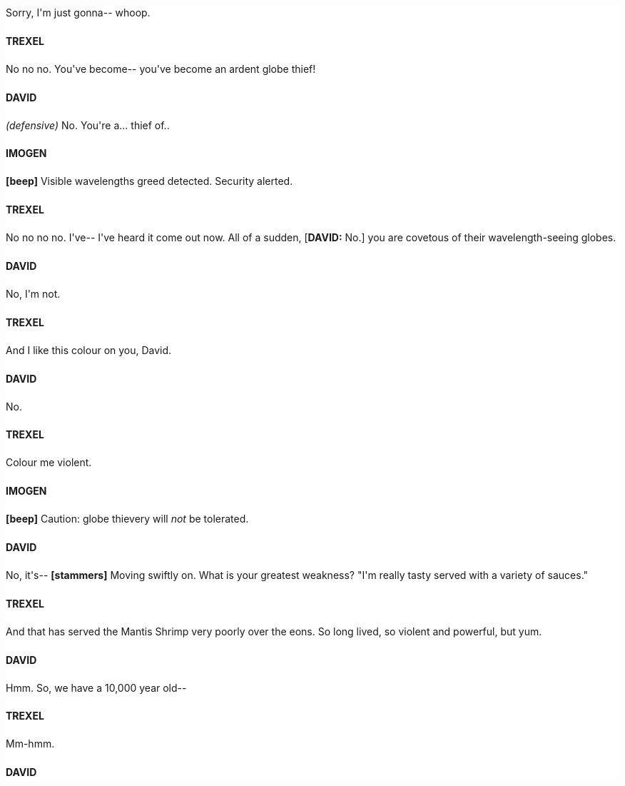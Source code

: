 Sorry, I'm just gonna-- whoop.

#### TREXEL

No no no. You've become-- you've become an ardent globe thief!

#### DAVID

_(defensive)_ No. You're a... thief of..

#### IMOGEN 

__[beep]__ Visible wavelengths greed detected. Security alerted.

#### TREXEL

No no no no. I've-- I've heard it come out now. All of a sudden, [__DAVID:__ No.] you are covetous of their wavelength-seeing globes.

#### DAVID

No, I'm not.

#### TREXEL

And I like this colour on you, David.

#### DAVID

No.

#### TREXEL

Colour me violent.

#### IMOGEN

__[beep]__ Caution: globe thievery will *not* be tolerated.

#### DAVID

No, it's-- __[stammers]__ Moving swiftly on. What is your greatest weakness? "I'm really tasty served with a variety of sauces."

#### TREXEL

And that has served the Mantis Shrimp very poorly over the eons. So long lived, so violent and powerful, but yum.

#### DAVID

Hmm. So, we have a 10,000 year old--

#### TREXEL

Mm-hmm.

#### DAVID
